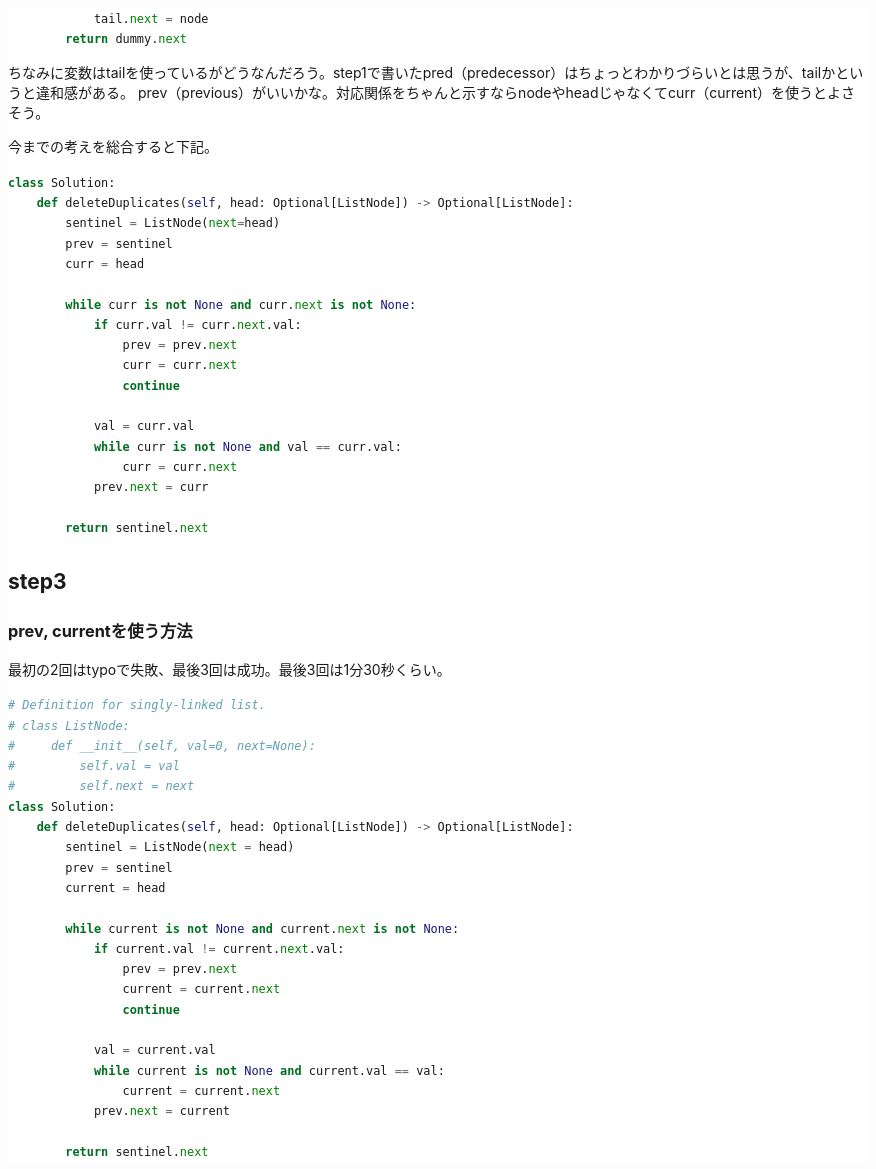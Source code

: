```python
            tail.next = node
        return dummy.next
```

ちなみに変数はtailを使っているがどうなんだろう。step1で書いたpred（predecessor）はちょっとわかりづらいとは思うが、tailかというと違和感がある。
prev（previous）がいいかな。対応関係をちゃんと示すならnodeやheadじゃなくてcurr（current）を使うとよさそう。

今までの考えを総合すると下記。
```python
class Solution:
    def deleteDuplicates(self, head: Optional[ListNode]) -> Optional[ListNode]:
        sentinel = ListNode(next=head)
        prev = sentinel
        curr = head

        while curr is not None and curr.next is not None:
            if curr.val != curr.next.val:
                prev = prev.next
                curr = curr.next
                continue
            
            val = curr.val
            while curr is not None and val == curr.val:
                curr = curr.next
            prev.next = curr
        
        return sentinel.next
```

## step3
### prev, currentを使う方法
最初の2回はtypoで失敗、最後3回は成功。最後3回は1分30秒くらい。
```python
# Definition for singly-linked list.
# class ListNode:
#     def __init__(self, val=0, next=None):
#         self.val = val
#         self.next = next
class Solution:
    def deleteDuplicates(self, head: Optional[ListNode]) -> Optional[ListNode]:
        sentinel = ListNode(next = head)
        prev = sentinel
        current = head

        while current is not None and current.next is not None:
            if current.val != current.next.val:
                prev = prev.next
                current = current.next
                continue
            
            val = current.val
            while current is not None and current.val == val:
                current = current.next
            prev.next = current
        
        return sentinel.next
```
